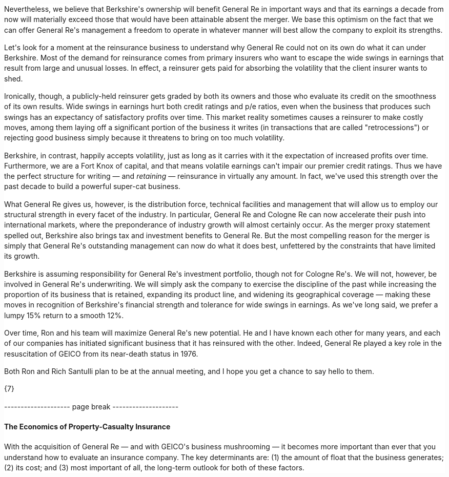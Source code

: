 Nevertheless, we believe that Berkshire's ownership will benefit General Re in important ways and that its earnings a decade from now will materially exceed those that would have been attainable absent the merger. We base this optimism on the fact that we can offer General Re's management a freedom to operate in whatever manner will best allow the company to exploit its strengths.

Let's look for a moment at the reinsurance business to understand why General Re could not on its own do what it can under Berkshire. Most of the demand for reinsurance comes from primary insurers who want to escape the wide swings in earnings that result from large and unusual losses. In effect, a reinsurer gets paid for absorbing the volatility that the client insurer wants to shed.

Ironically, though, a publicly-held reinsurer gets graded by both its owners and those who evaluate its credit on the smoothness of its own results. Wide swings in earnings hurt both credit ratings and p/e ratios, even when the business that produces such swings has an expectancy of satisfactory profits over time. This market reality sometimes causes a reinsurer to make costly moves, among them laying off a significant portion of the business it writes (in transactions that are called "retrocessions") or rejecting good business simply because it threatens to bring on too much volatility.

Berkshire, in contrast, happily accepts volatility, just as long as it carries with it the expectation of increased profits over time. Furthermore, we are a Fort Knox of capital, and that means volatile earnings can't impair our premier credit ratings. Thus we have the perfect structure for writing — and *retaining* — reinsurance in virtually any amount. In fact, we've used this strength over the past decade to build a powerful super-cat business.

What General Re gives us, however, is the distribution force, technical facilities and management that will allow us to employ our structural strength in every facet of the industry. In particular, General Re and Cologne Re can now accelerate their push into international markets, where the preponderance of industry growth will almost certainly occur. As the merger proxy statement spelled out, Berkshire also brings tax and investment benefits to General Re. But the most compelling reason for the merger is simply that General Re's outstanding management can now do what it does best, unfettered by the constraints that have limited its growth.

Berkshire is assuming responsibility for General Re's investment portfolio, though not for Cologne Re's. We will not, however, be involved in General Re's underwriting. We will simply ask the company to exercise the discipline of the past while increasing the proportion of its business that is retained, expanding its product line, and widening its geographical coverage — making these moves in recognition of Berkshire's financial strength and tolerance for wide swings in earnings. As we've long said, we prefer a lumpy 15% return to a smooth 12%.

Over time, Ron and his team will maximize General Re's new potential. He and I have known each other for many years, and each of our companies has initiated significant business that it has reinsured with the other. Indeed, General Re played a key role in the resuscitation of GEICO from its near-death status in 1976.

Both Ron and Rich Santulli plan to be at the annual meeting, and I hope you get a chance to say hello to them.

{7}

-------------------- page break --------------------

#### **The Economics of Property-Casualty Insurance**

With the acquisition of General Re — and with GEICO's business mushrooming — it becomes more important than ever that you understand how to evaluate an insurance company. The key determinants are: (1) the amount of float that the business generates; (2) its cost; and (3) most important of all, the long-term outlook for both of these factors.
